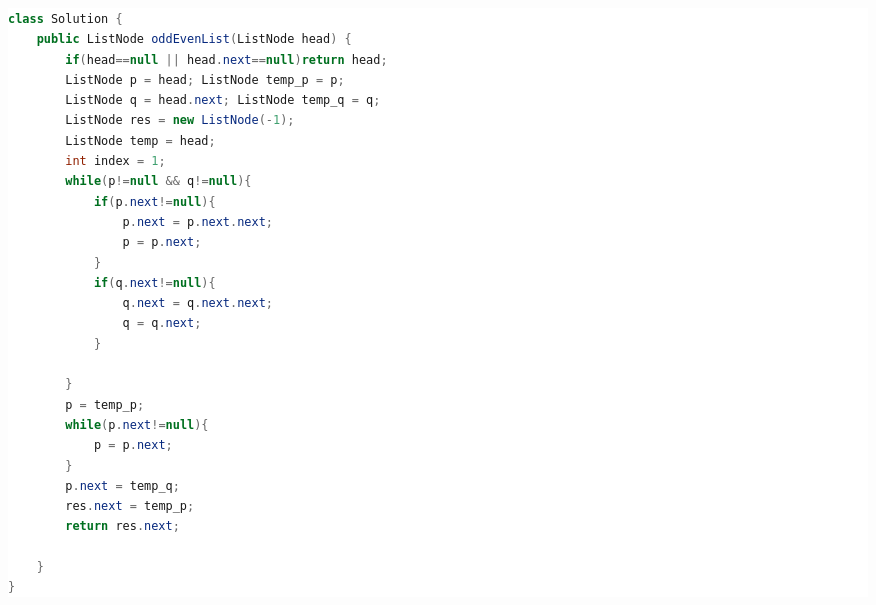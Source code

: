 ```java
class Solution {
    public ListNode oddEvenList(ListNode head) {
        if(head==null || head.next==null)return head;
        ListNode p = head; ListNode temp_p = p;
        ListNode q = head.next; ListNode temp_q = q;
        ListNode res = new ListNode(-1);
        ListNode temp = head;
        int index = 1;
        while(p!=null && q!=null){
            if(p.next!=null){
                p.next = p.next.next;
                p = p.next;
            }
            if(q.next!=null){
                q.next = q.next.next;
                q = q.next;
            }
            
        }
        p = temp_p;
        while(p.next!=null){
            p = p.next;
        }
        p.next = temp_q;
        res.next = temp_p;
        return res.next;
        
    }
}
```
